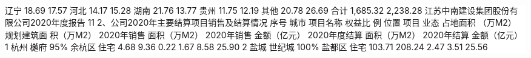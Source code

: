 辽宁
18.69
17.57
河北
14.17
15.28
湖南
21.76
13.77
贵州
11.75
12.19
其他
20.78
26.69
合计
1,685.32
2,238.28
江苏中南建设集团股份有限公司2020年度报告
11
2、公司2020年主要结算项目销售及结算情况
序号
城市
项目名称
权益比
例
位置
项目
业态
占地面积
（万M2）
规划建筑面
积（万M2）
2020年销售
面积（万M2）
2020年销售
金额（亿元）
2020年度结算
面积（万M2）
2020年结算
金额（亿元）
1
杭州
樾府
95%
余杭区
住宅
4.68
9.36
0.22
1.67
8.58
25.90
2
盐城
世纪城
100%
盐都区
住宅
103.71
208.24
2.47
3.51
25.56